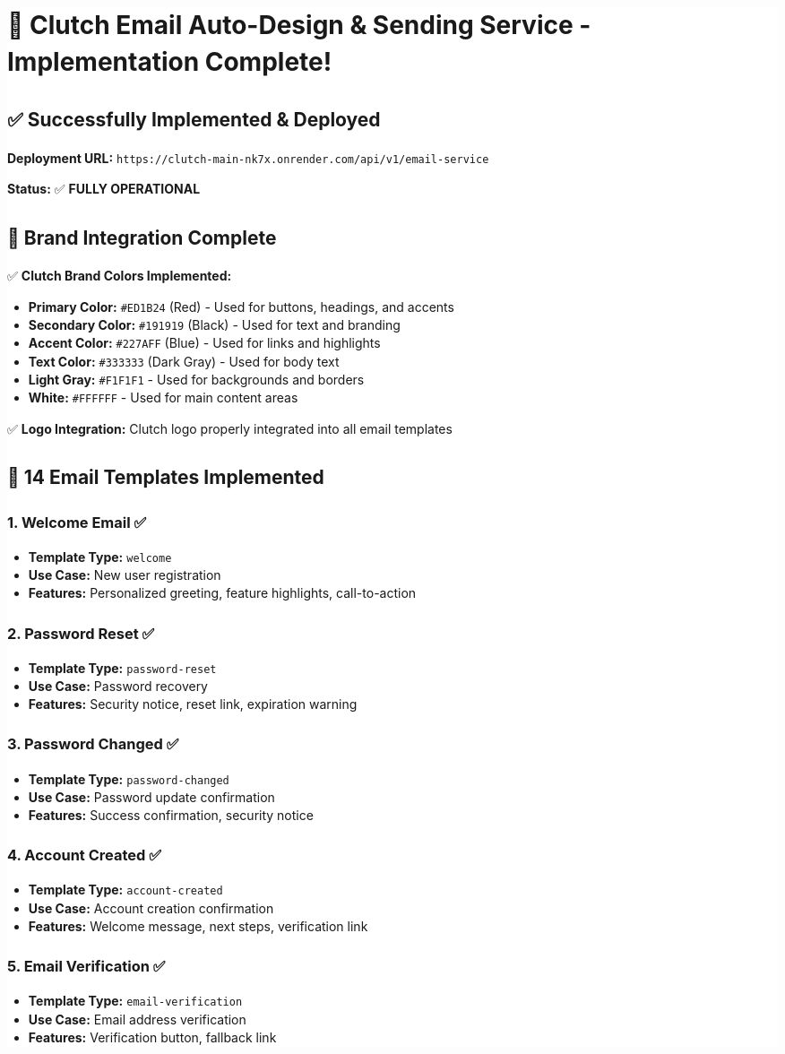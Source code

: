 # 🎉 Clutch Email Auto-Design & Sending Service - Implementation Complete!

## ✅ Successfully Implemented & Deployed

**Deployment URL:** `https://clutch-main-nk7x.onrender.com/api/v1/email-service`

**Status:** ✅ **FULLY OPERATIONAL**

## 🎨 Brand Integration Complete

✅ **Clutch Brand Colors Implemented:**
- **Primary Color:** `#ED1B24` (Red) - Used for buttons, headings, and accents
- **Secondary Color:** `#191919` (Black) - Used for text and branding
- **Accent Color:** `#227AFF` (Blue) - Used for links and highlights
- **Text Color:** `#333333` (Dark Gray) - Used for body text
- **Light Gray:** `#F1F1F1` - Used for backgrounds and borders
- **White:** `#FFFFFF` - Used for main content areas

✅ **Logo Integration:** Clutch logo properly integrated into all email templates

## 📧 14 Email Templates Implemented

### 1. **Welcome Email** ✅
- **Template Type:** `welcome`
- **Use Case:** New user registration
- **Features:** Personalized greeting, feature highlights, call-to-action

### 2. **Password Reset** ✅
- **Template Type:** `password-reset`
- **Use Case:** Password recovery
- **Features:** Security notice, reset link, expiration warning

### 3. **Password Changed** ✅
- **Template Type:** `password-changed`
- **Use Case:** Password update confirmation
- **Features:** Success confirmation, security notice

### 4. **Account Created** ✅
- **Template Type:** `account-created`
- **Use Case:** Account creation confirmation
- **Features:** Welcome message, next steps, verification link

### 5. **Email Verification** ✅
- **Template Type:** `email-verification`
- **Use Case:** Email address verification
- **Features:** Verification button, fallback link
